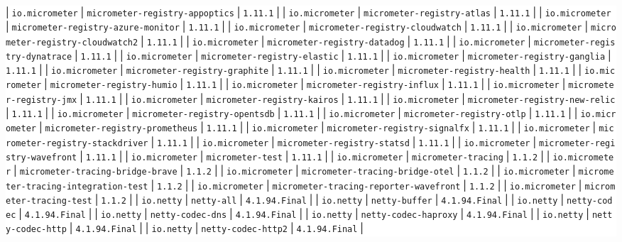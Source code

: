 | `io.micrometer`                                 | `micrometer-registry-appoptics`                     | `1.11.1`               |
| `io.micrometer`                                 | `micrometer-registry-atlas`                         | `1.11.1`               |
| `io.micrometer`                                 | `micrometer-registry-azure-monitor`                 | `1.11.1`               |
| `io.micrometer`                                 | `micrometer-registry-cloudwatch`                    | `1.11.1`               |
| `io.micrometer`                                 | `micrometer-registry-cloudwatch2`                   | `1.11.1`               |
| `io.micrometer`                                 | `micrometer-registry-datadog`                       | `1.11.1`               |
| `io.micrometer`                                 | `micrometer-registry-dynatrace`                     | `1.11.1`               |
| `io.micrometer`                                 | `micrometer-registry-elastic`                       | `1.11.1`               |
| `io.micrometer`                                 | `micrometer-registry-ganglia`                       | `1.11.1`               |
| `io.micrometer`                                 | `micrometer-registry-graphite`                      | `1.11.1`               |
| `io.micrometer`                                 | `micrometer-registry-health`                        | `1.11.1`               |
| `io.micrometer`                                 | `micrometer-registry-humio`                         | `1.11.1`               |
| `io.micrometer`                                 | `micrometer-registry-influx`                        | `1.11.1`               |
| `io.micrometer`                                 | `micrometer-registry-jmx`                           | `1.11.1`               |
| `io.micrometer`                                 | `micrometer-registry-kairos`                        | `1.11.1`               |
| `io.micrometer`                                 | `micrometer-registry-new-relic`                     | `1.11.1`               |
| `io.micrometer`                                 | `micrometer-registry-opentsdb`                      | `1.11.1`               |
| `io.micrometer`                                 | `micrometer-registry-otlp`                          | `1.11.1`               |
| `io.micrometer`                                 | `micrometer-registry-prometheus`                    | `1.11.1`               |
| `io.micrometer`                                 | `micrometer-registry-signalfx`                      | `1.11.1`               |
| `io.micrometer`                                 | `micrometer-registry-stackdriver`                   | `1.11.1`               |
| `io.micrometer`                                 | `micrometer-registry-statsd`                        | `1.11.1`               |
| `io.micrometer`                                 | `micrometer-registry-wavefront`                     | `1.11.1`               |
| `io.micrometer`                                 | `micrometer-test`                                   | `1.11.1`               |
| `io.micrometer`                                 | `micrometer-tracing`                                | `1.1.2`                |
| `io.micrometer`                                 | `micrometer-tracing-bridge-brave`                   | `1.1.2`                |
| `io.micrometer`                                 | `micrometer-tracing-bridge-otel`                    | `1.1.2`                |
| `io.micrometer`                                 | `micrometer-tracing-integration-test`               | `1.1.2`                |
| `io.micrometer`                                 | `micrometer-tracing-reporter-wavefront`             | `1.1.2`                |
| `io.micrometer`                                 | `micrometer-tracing-test`                           | `1.1.2`                |
| `io.netty`                                      | `netty-all`                                         | `4.1.94.Final`         |
| `io.netty`                                      | `netty-buffer`                                      | `4.1.94.Final`         |
| `io.netty`                                      | `netty-codec`                                       | `4.1.94.Final`         |
| `io.netty`                                      | `netty-codec-dns`                                   | `4.1.94.Final`         |
| `io.netty`                                      | `netty-codec-haproxy`                               | `4.1.94.Final`         |
| `io.netty`                                      | `netty-codec-http`                                  | `4.1.94.Final`         |
| `io.netty`                                      | `netty-codec-http2`                                 | `4.1.94.Final`         |